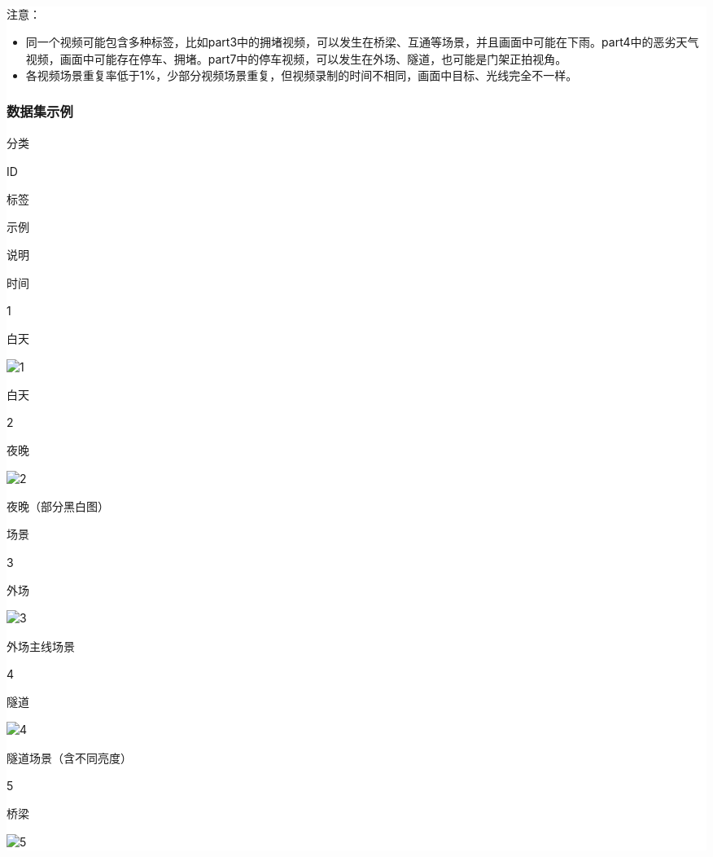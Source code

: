 注意：

*   同一个视频可能包含多种标签，比如part3中的拥堵视频，可以发生在桥梁、互通等场景，并且画面中可能在下雨。part4中的恶劣天气视频，画面中可能存在停车、拥堵。part7中的停车视频，可以发生在外场、隧道，也可能是门架正拍视角。
*   各视频场景重复率低于1%，少部分视频场景重复，但视频录制的时间不相同，画面中目标、光线完全不一样。

### 数据集示例

分类

ID

标签

示例

说明

时间

1

白天

![1](https://img2024.cnblogs.com/blog/104032/202507/104032-20250728143442808-1683785906.png)

白天

2

夜晚

![2](https://img2024.cnblogs.com/blog/104032/202507/104032-20250728143451294-1354413770.png)

夜晚（部分黑白图）

场景

3

外场

![3](https://img2024.cnblogs.com/blog/104032/202507/104032-20250728143458928-171107697.png)

外场主线场景

4

隧道

![4](https://img2024.cnblogs.com/blog/104032/202507/104032-20250728143508685-1074150240.png)

隧道场景（含不同亮度）

5

桥梁

![5](https://img2024.cnblogs.com/blog/104032/202507/104032-20250728143521540-1652266858.png)

